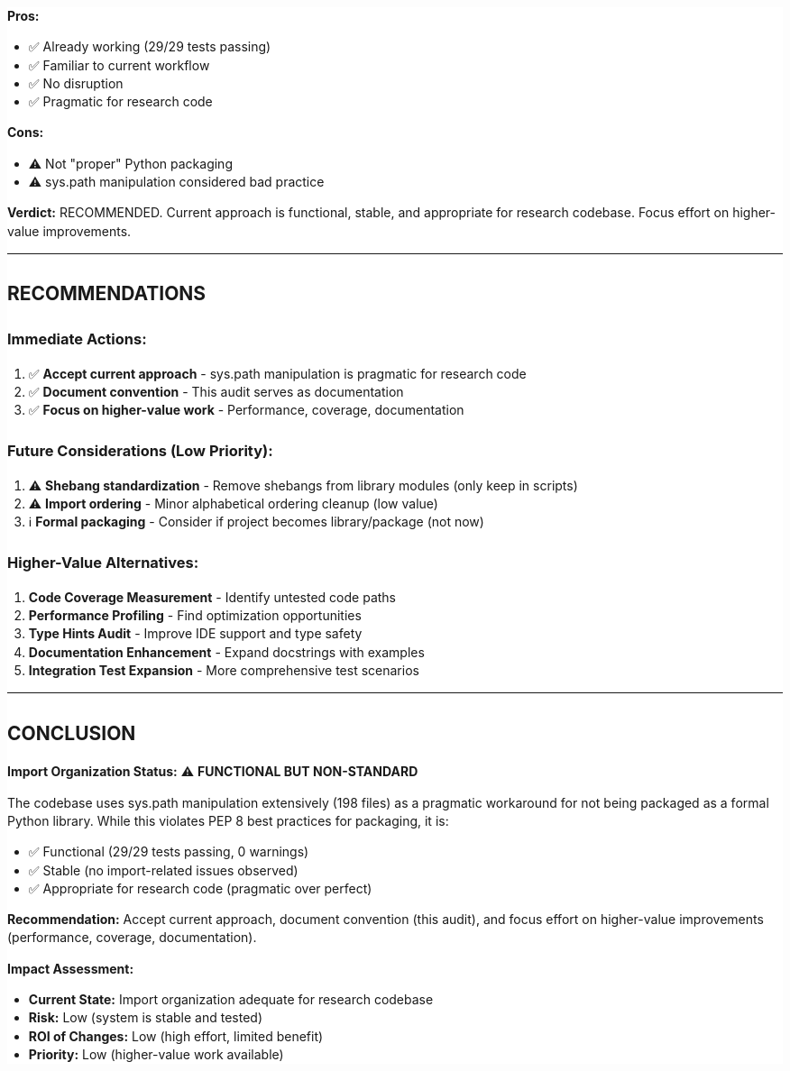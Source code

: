 **Pros:**
- ✅ Already working (29/29 tests passing)
- ✅ Familiar to current workflow
- ✅ No disruption
- ✅ Pragmatic for research code

**Cons:**
- ⚠️  Not "proper" Python packaging
- ⚠️  sys.path manipulation considered bad practice

**Verdict:** RECOMMENDED. Current approach is functional, stable, and appropriate for research codebase. Focus effort on higher-value improvements.

---

## RECOMMENDATIONS

### Immediate Actions:
1. ✅ **Accept current approach** - sys.path manipulation is pragmatic for research code
2. ✅ **Document convention** - This audit serves as documentation
3. ✅ **Focus on higher-value work** - Performance, coverage, documentation

### Future Considerations (Low Priority):
1. ⚠️  **Shebang standardization** - Remove shebangs from library modules (only keep in scripts)
2. ⚠️  **Import ordering** - Minor alphabetical ordering cleanup (low value)
3. ℹ️  **Formal packaging** - Consider if project becomes library/package (not now)

### Higher-Value Alternatives:
1. **Code Coverage Measurement** - Identify untested code paths
2. **Performance Profiling** - Find optimization opportunities
3. **Type Hints Audit** - Improve IDE support and type safety
4. **Documentation Enhancement** - Expand docstrings with examples
5. **Integration Test Expansion** - More comprehensive test scenarios

---

## CONCLUSION

**Import Organization Status:** ⚠️  **FUNCTIONAL BUT NON-STANDARD**

The codebase uses sys.path manipulation extensively (198 files) as a pragmatic workaround for not being packaged as a formal Python library. While this violates PEP 8 best practices for packaging, it is:
- ✅ Functional (29/29 tests passing, 0 warnings)
- ✅ Stable (no import-related issues observed)
- ✅ Appropriate for research code (pragmatic over perfect)

**Recommendation:** Accept current approach, document convention (this audit), and focus effort on higher-value improvements (performance, coverage, documentation).

**Impact Assessment:**
- **Current State:** Import organization adequate for research codebase
- **Risk:** Low (system is stable and tested)
- **ROI of Changes:** Low (high effort, limited benefit)
- **Priority:** Low (higher-value work available)
